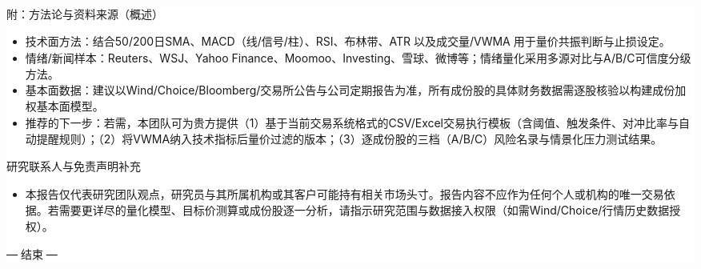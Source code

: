 附：方法论与资料来源（概述）
- 技术面方法：结合50/200日SMA、MACD（线/信号/柱）、RSI、布林带、ATR 以及成交量/VWMA 用于量价共振判断与止损设定。  
- 情绪/新闻样本：Reuters、WSJ、Yahoo Finance、Moomoo、Investing、雪球、微博等；情绪量化采用多源对比与A/B/C可信度分级方法。  
- 基本面数据：建议以Wind/Choice/Bloomberg/交易所公告与公司定期报告为准，所有成份股的具体财务数据需逐股核验以构建成份加权基本面模型。  
- 推荐的下一步：若需，本团队可为贵方提供（1）基于当前交易系统格式的CSV/Excel交易执行模板（含阈值、触发条件、对冲比率与自动提醒规则）；（2）将VWMA纳入技术指标后量价过滤的版本；（3）逐成份股的三档（A/B/C）风险名录与情景化压力测试结果。

研究联系人与免责声明补充
- 本报告仅代表研究团队观点，研究员与其所属机构或其客户可能持有相关市场头寸。报告内容不应作为任何个人或机构的唯一交易依据。若需要更详尽的量化模型、目标价测算或成份股逐一分析，请指示研究范围与数据接入权限（如需Wind/Choice/行情历史数据授权）。

— 结束 —